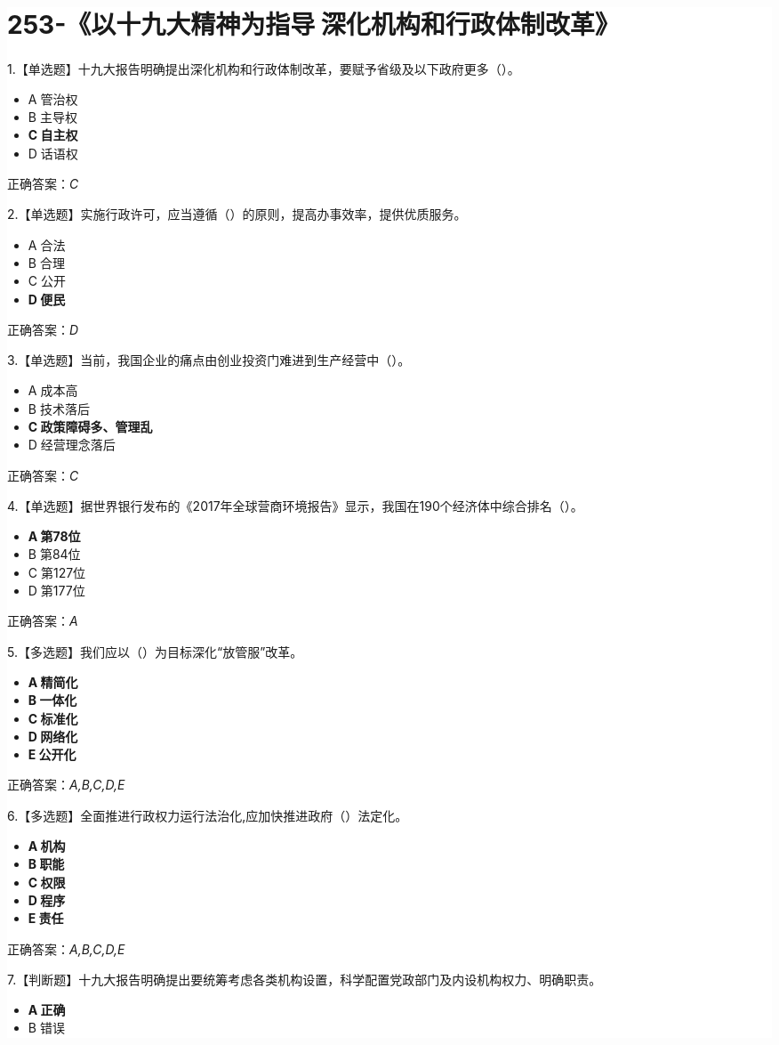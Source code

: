 # 253-《以十九大精神为指导 深化机构和行政体制改革》
1.【单选题】十九大报告明确提出深化机构和行政体制改革，要赋予省级及以下政府更多（）。
+ A 管治权
+ B 主导权
+ **C 自主权**
+ D 话语权

正确答案：*C*

2.【单选题】实施行政许可，应当遵循（）的原则，提高办事效率，提供优质服务。
+ A 合法
+ B 合理
+ C 公开
+ **D 便民**

正确答案：*D*

3.【单选题】当前，我国企业的痛点由创业投资门难进到生产经营中（）。
+ A 成本高
+ B 技术落后
+ **C 政策障碍多、管理乱**
+ D 经营理念落后

正确答案：*C*

4.【单选题】据世界银行发布的《2017年全球营商环境报告》显示，我国在190个经济体中综合排名（）。
+ **A 第78位**
+ B 第84位
+ C 第127位
+ D 第177位

正确答案：*A*

5.【多选题】我们应以（）为目标深化“放管服”改革。
+ **A 精简化**
+ **B 一体化**
+ **C 标准化**
+ **D 网络化**
+ **E 公开化**

正确答案：*A,B,C,D,E*

6.【多选题】全面推进行政权力运行法治化,应加快推进政府（）法定化。
+ **A 机构**
+ **B 职能**
+ **C 权限**
+ **D 程序**
+ **E 责任**

正确答案：*A,B,C,D,E*

7.【判断题】十九大报告明确提出要统筹考虑各类机构设置，科学配置党政部门及内设机构权力、明确职责。
+ **A 正确**
+ B 错误
